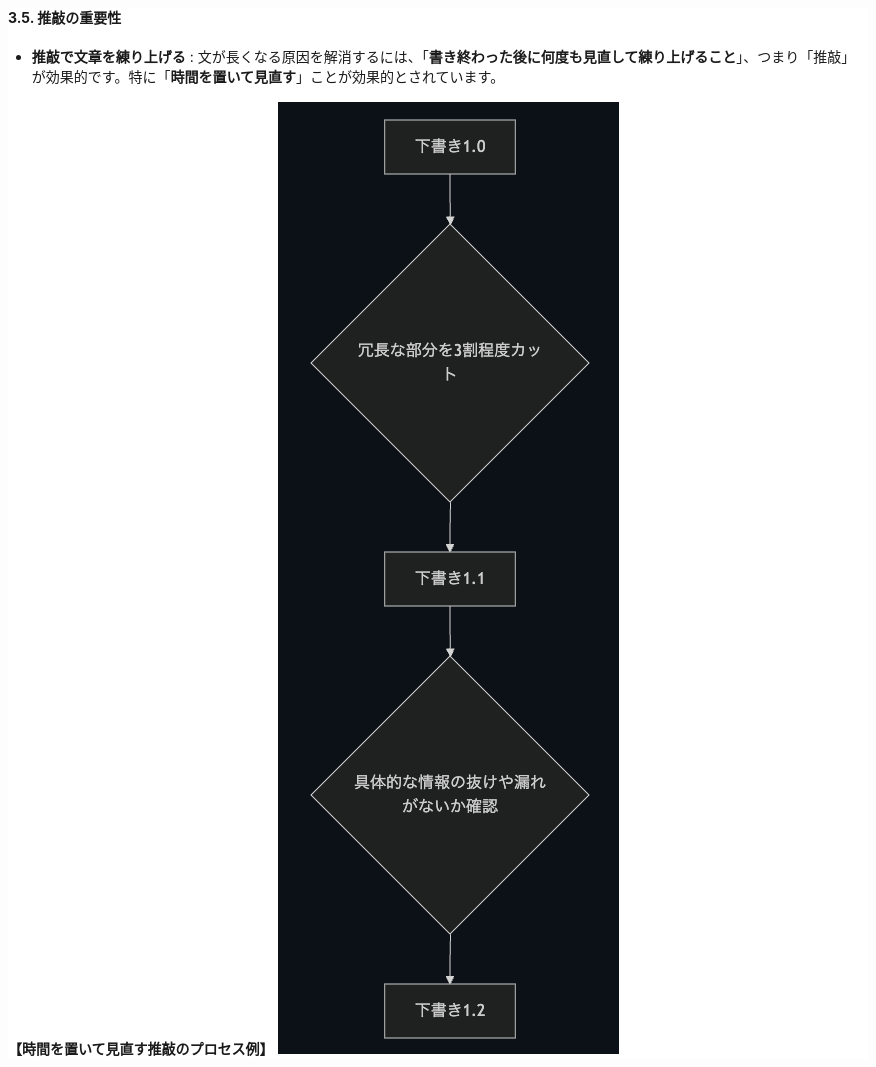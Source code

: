 #### 3.5. 推敲の重要性

*   **推敲で文章を練り上げる** : 文が長くなる原因を解消するには、「**書き終わった後に何度も見直して練り上げること**」、つまり「推敲」が効果的です。特に「**時間を置いて見直す**」ことが効果的とされています。

**【時間を置いて見直す推敲のプロセス例】**
![時間を置いて見直す推敲のプロセス例](<05時間を置いて見直す推敲のプロセス例 2025-08-31 20.50.58.png>)
